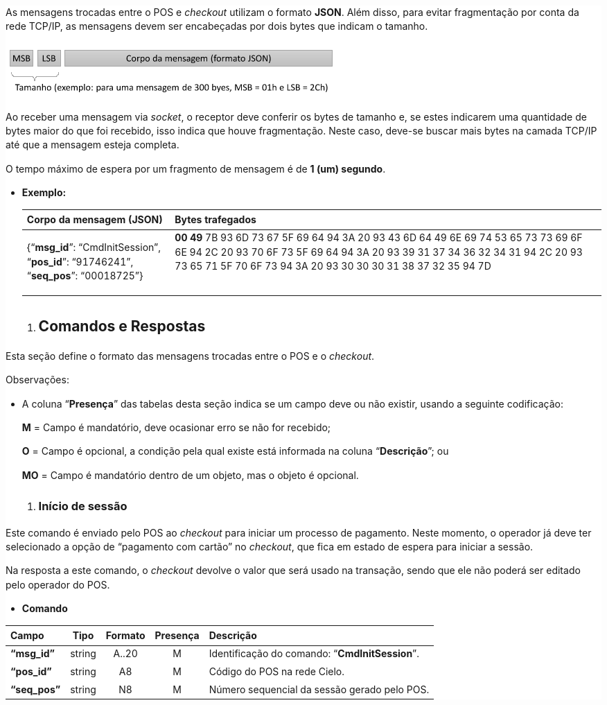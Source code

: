 As mensagens trocadas entre o POS e *checkout* utilizam o formato **JSON**. Além disso, para evitar fragmentação por conta da rede TCP/IP, as mensagens devem ser encabeçadas por dois bytes que indicam o tamanho.

![](https://github.com/DeveloperCielo/developercielo.github.io/blob/docs/images/pos-cielo/Aspose.Words.5106fbda-7c74-4c82-a3a3-e0d058563a95.006.png)

Ao receber uma mensagem via *socket*, o receptor deve conferir os bytes de tamanho e, se estes indicarem uma quantidade de bytes maior do que foi recebido, isso indica que houve fragmentação. Neste caso, deve-se buscar mais bytes na camada TCP/IP até que a mensagem esteja completa.

<a name="hist_v102_05"></a>O tempo máximo de espera por um fragmento de mensagem é de **1 (um) segundo**.

- **Exemplo:**

  |Corpo da mensagem (JSON)|Bytes trafegados|
  | :- | :- |
  |<p></p><p>{“**msg\_id**”: “CmdInitSession”, “**pos\_id**”: “91746241”, “**seq\_pos**”: “00018725”}</p>|**00 49** 7B 93 6D 73 67 5F 69 64 94 3A 20 93 43 6D 64 49 6E 69 74 53 65 73 73 69 6F 6E 94 2C 20 93 70 6F 73 5F 69 64 94 3A 20 93 39 31 37 34 36 32 34 31 94 2C 20 93 73 65 71 5F 70 6F 73 94 3A 20 93 30 30 30 31 38 37 32 35 94 7D|
  1. ## <a name="_toc161568923"></a>**Comandos e Respostas**
Esta seção define o formato das mensagens trocadas entre o POS e o *checkout*.

Observações:

- A coluna “**Presença**” das tabelas desta seção indica se um campo deve ou não existir, usando a seguinte codificação:

  **M** = Campo é mandatório, deve ocasionar erro se não for recebido;

  **O** = Campo é opcional, a condição pela qual existe está informada na coluna “**Descrição**”; ou

  **MO** = Campo é mandatório dentro de um objeto, mas o objeto é opcional.
  1. ### <a name="_toc161568924"></a>**Início de sessão**
Este comando é enviado pelo POS ao *checkout* para iniciar um processo de pagamento. Neste momento, o operador já deve ter selecionado a opção de “pagamento com cartão” no *checkout*, que fica em estado de espera para iniciar a sessão.

Na resposta a este comando, o *checkout* devolve o valor que será usado na transação, sendo que ele não poderá ser editado pelo operador do POS.

- **Comando**

|**Campo**|**Tipo**|**Formato**|**Presença**|**Descrição**|
| :- | :-: | :-: | :-: | :- |
|**“msg\_id”**|string|A..20|M|Identificação do comando: “<a name="cmdinitsession"></a>**CmdInitSession**”.|
|**“pos\_id”**|string|A8|M|Código do POS na rede Cielo.|
|**“seq\_pos”**|string|N8|M|Número sequencial da sessão gerado pelo POS.|
